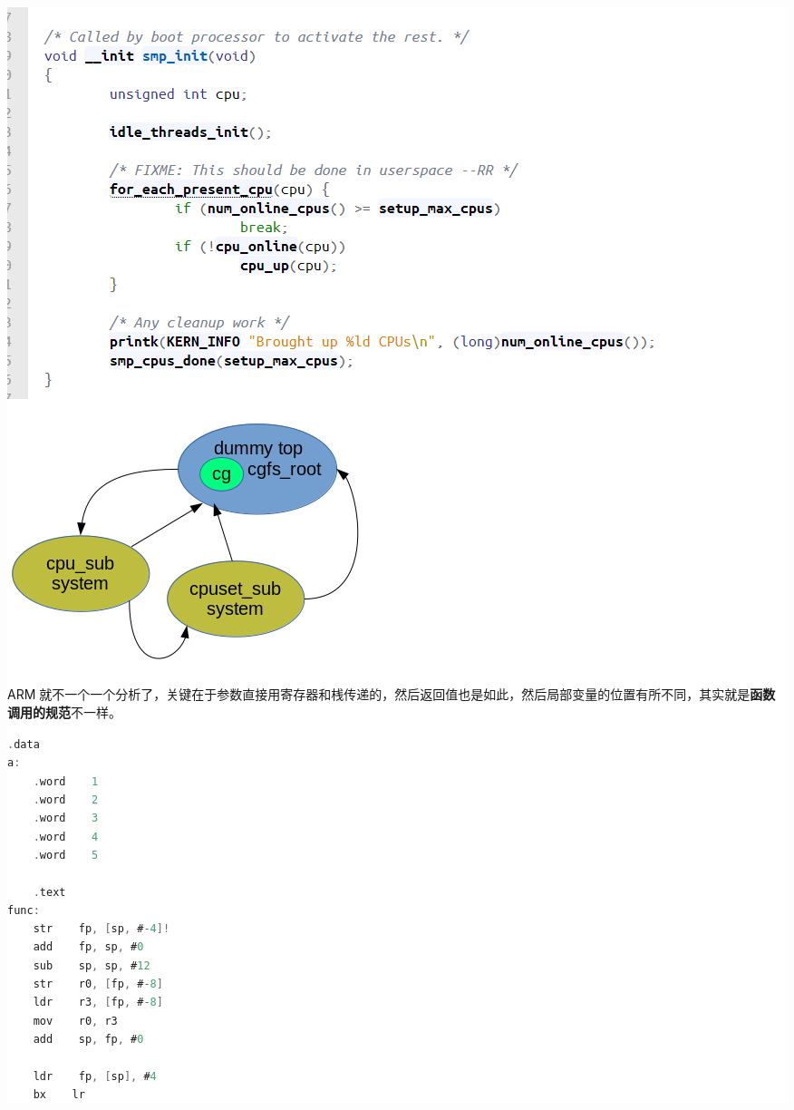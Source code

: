 ![4](../.gitbook/assets/image%20%28129%29.png)

![5](../.gitbook/assets/image%20%2849%29.png)

ARM 就不一个一个分析了，关键在于参数直接用寄存器和桟传递的，然后返回值也是如此，然后局部变量的位置有所不同，其实就是**函数调用的规范**不一样。

```c
.data
a:
    .word    1
    .word    2
    .word    3
    .word    4
    .word    5

    .text
func:
    str    fp, [sp, #-4]!
    add    fp, sp, #0
    sub    sp, sp, #12
    str    r0, [fp, #-8]
    ldr    r3, [fp, #-8]
    mov    r0, r3
    add    sp, fp, #0

    ldr    fp, [sp], #4
    bx    lr

```